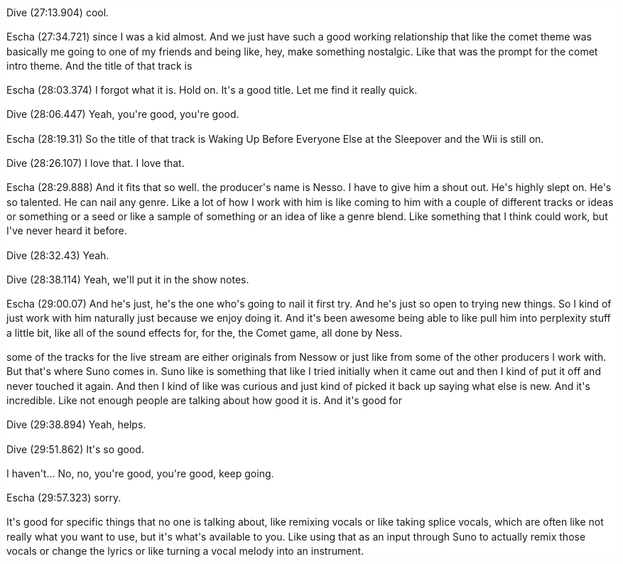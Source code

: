 Dive (27:13.904)
cool.

Escha (27:34.721)
since I was a kid almost. And we just have such a good working relationship that like the comet theme was basically me going to one of my friends and being like, hey, make something nostalgic. Like that was the prompt for the comet intro theme. And the title of that track is

Escha (28:03.374)
I forgot what it is. Hold on. It's a good title. Let me find it really quick.

Dive (28:06.447)
Yeah, you're good, you're good.

Escha (28:19.31)
So the title of that track is Waking Up Before Everyone Else at the Sleepover and the Wii is still on.

Dive (28:26.107)
I love that. I love that.

Escha (28:29.888)
And it fits that so well. the producer's name is Nesso. I have to give him a shout out. He's highly slept on. He's so talented. He can nail any genre. Like a lot of how I work with him is like coming to him with a couple of different tracks or ideas or something or a seed or like a sample of something or an idea of like a genre blend. Like something that I think could work, but I've never heard it before.

Dive (28:32.43)
Yeah.

Dive (28:38.114)
Yeah, we'll put it in the show notes.

Escha (29:00.07)
And he's just, he's the one who's going to nail it first try. And he's just so open to trying new things. So I kind of just work with him naturally just because we enjoy doing it. And it's been awesome being able to like pull him into perplexity stuff a little bit, like all of the sound effects for, for the, the Comet game, all done by Ness.

some of the tracks for the live stream are either originals from Nessow or just like from some of the other producers I work with. But that's where Suno comes in. Suno like is something that like I tried initially when it came out and then I kind of put it off and never touched it again. And then I kind of like was curious and just kind of picked it back up saying what else is new. And it's incredible. Like not enough people are talking about how good it is. And it's good for

Dive (29:38.894)
Yeah, helps.

Dive (29:51.862)
It's so good.

I haven't... No, no, you're good, you're good, keep going.

Escha (29:57.323)
sorry.

It's good for specific things that no one is talking about, like remixing vocals or like taking splice vocals, which are often like not really what you want to use, but it's what's available to you. Like using that as an input through Suno to actually remix those vocals or change the lyrics or like turning a vocal melody into an instrument.
